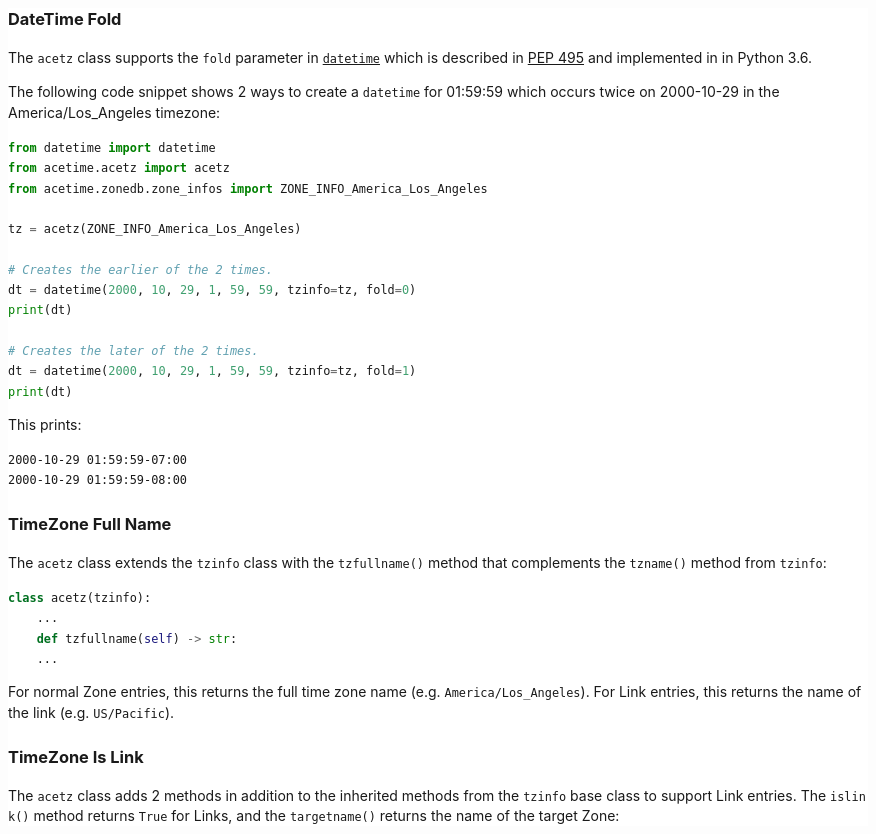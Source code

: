 <a name="DateTimeFold"></a>
### DateTime Fold

The `acetz` class supports the `fold` parameter in
[`datetime`](https://docs.python.org/3/library/datetime.html#datetime-objects)
which is described in [PEP 495](https://peps.python.org/pep-0495/) and
implemented in in Python 3.6.

The following code snippet shows 2 ways to create a `datetime` for 01:59:59
which occurs twice on 2000-10-29 in the America/Los_Angeles timezone:

```python
from datetime import datetime
from acetime.acetz import acetz
from acetime.zonedb.zone_infos import ZONE_INFO_America_Los_Angeles

tz = acetz(ZONE_INFO_America_Los_Angeles)

# Creates the earlier of the 2 times.
dt = datetime(2000, 10, 29, 1, 59, 59, tzinfo=tz, fold=0)
print(dt)

# Creates the later of the 2 times.
dt = datetime(2000, 10, 29, 1, 59, 59, tzinfo=tz, fold=1)
print(dt)
```

This prints:
```
2000-10-29 01:59:59-07:00
2000-10-29 01:59:59-08:00
```

<a name="TimeZoneFullName"></a>
### TimeZone Full Name

The `acetz` class extends the `tzinfo` class with the `tzfullname()` method that
complements the `tzname()` method from `tzinfo`:

```Python
class acetz(tzinfo):
    ...
    def tzfullname(self) -> str:
    ...
```

For normal Zone entries, this returns the full time zone name (e.g.
`America/Los_Angeles`). For Link entries, this returns the name of the link
(e.g. `US/Pacific`).

<a name="TimeZoneIsLink"></a>
### TimeZone Is Link

The `acetz` class adds 2 methods in addition to the inherited methods from the
`tzinfo` base class to support Link entries. The `islink()` method
returns `True` for Links, and the `targetname()` returns the name of the target
Zone:
